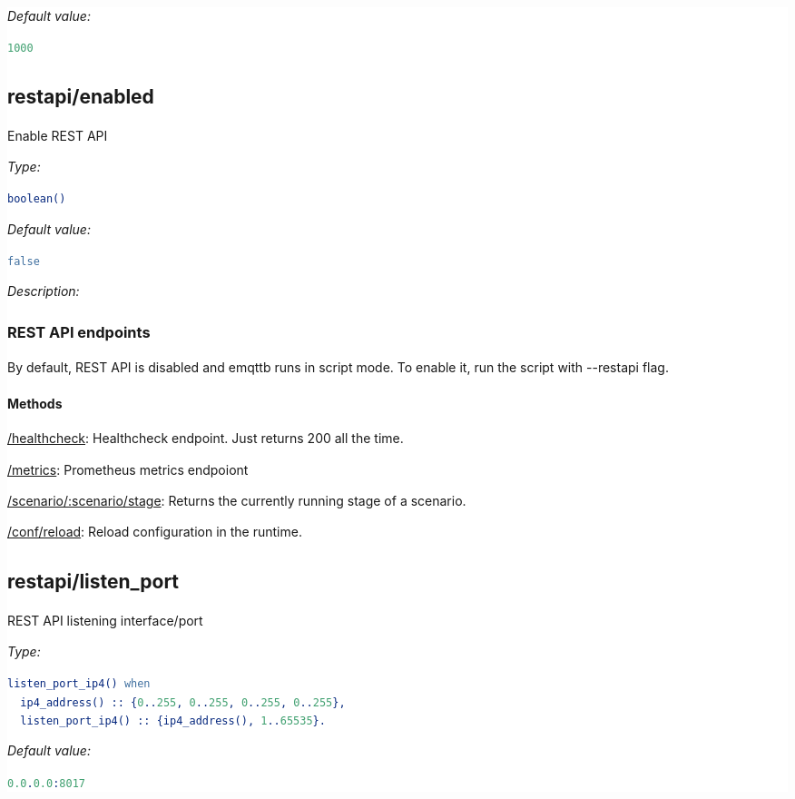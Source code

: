 *Default value:*

``` erlang
1000
```

## restapi/enabled

Enable REST API

*Type:*

``` erlang
boolean()
```

*Default value:*

``` erlang
false
```

*Description:*

### REST API endpoints

By default, REST API is disabled and emqttb runs in script mode. To
enable it, run the script with --restapi flag.

#### Methods

[/healthcheck](http://localhost:8017/healthcheck): Healthcheck endpoint.
Just returns 200 all the time.

[/metrics](http://localhost:8017/metrics): Prometheus metrics endpoiont

[/scenario/:scenario/stage](http://localhost:8017/scenario/:scenario/stage):
Returns the currently running stage of a scenario.

[/conf/reload](http://localhost:8017/conf/reload): Reload configuration
in the runtime.

## restapi/listen\_port

REST API listening interface/port

*Type:*

``` erlang
listen_port_ip4() when
  ip4_address() :: {0..255, 0..255, 0..255, 0..255},
  listen_port_ip4() :: {ip4_address(), 1..65535}.
```

*Default value:*

``` erlang
0.0.0.0:8017
```
